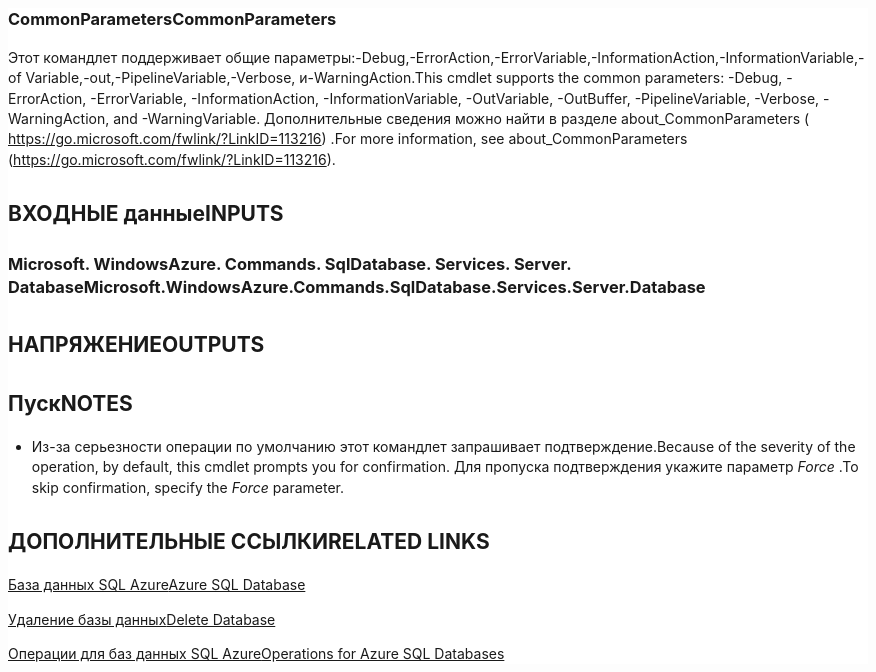 ### <span data-ttu-id="c6972-139">CommonParameters</span><span class="sxs-lookup"><span data-stu-id="c6972-139">CommonParameters</span></span>
<span data-ttu-id="c6972-140">Этот командлет поддерживает общие параметры:-Debug,-ErrorAction,-ErrorVariable,-InformationAction,-InformationVariable,-of Variable,-out,-PipelineVariable,-Verbose, и-WarningAction.</span><span class="sxs-lookup"><span data-stu-id="c6972-140">This cmdlet supports the common parameters: -Debug, -ErrorAction, -ErrorVariable, -InformationAction, -InformationVariable, -OutVariable, -OutBuffer, -PipelineVariable, -Verbose, -WarningAction, and -WarningVariable.</span></span> <span data-ttu-id="c6972-141">Дополнительные сведения можно найти в разделе about_CommonParameters ( https://go.microsoft.com/fwlink/?LinkID=113216) .</span><span class="sxs-lookup"><span data-stu-id="c6972-141">For more information, see about_CommonParameters (https://go.microsoft.com/fwlink/?LinkID=113216).</span></span>

## <span data-ttu-id="c6972-142">ВХОДНЫЕ данные</span><span class="sxs-lookup"><span data-stu-id="c6972-142">INPUTS</span></span>

### <span data-ttu-id="c6972-143">Microsoft. WindowsAzure. Commands. SqlDatabase. Services. Server. Database</span><span class="sxs-lookup"><span data-stu-id="c6972-143">Microsoft.WindowsAzure.Commands.SqlDatabase.Services.Server.Database</span></span>

## <span data-ttu-id="c6972-144">НАПРЯЖЕНИЕ</span><span class="sxs-lookup"><span data-stu-id="c6972-144">OUTPUTS</span></span>

## <span data-ttu-id="c6972-145">Пуск</span><span class="sxs-lookup"><span data-stu-id="c6972-145">NOTES</span></span>
* <span data-ttu-id="c6972-146">Из-за серьезности операции по умолчанию этот командлет запрашивает подтверждение.</span><span class="sxs-lookup"><span data-stu-id="c6972-146">Because of the severity of the operation, by default, this cmdlet prompts you for confirmation.</span></span> <span data-ttu-id="c6972-147">Для пропуска подтверждения укажите параметр *Force* .</span><span class="sxs-lookup"><span data-stu-id="c6972-147">To skip confirmation, specify the *Force* parameter.</span></span>

## <span data-ttu-id="c6972-148">ДОПОЛНИТЕЛЬНЫЕ ССЫЛКИ</span><span class="sxs-lookup"><span data-stu-id="c6972-148">RELATED LINKS</span></span>

[<span data-ttu-id="c6972-149">База данных SQL Azure</span><span class="sxs-lookup"><span data-stu-id="c6972-149">Azure SQL Database</span></span>](https://azure.microsoft.com/en-us/services/sql-database/)

[<span data-ttu-id="c6972-150">Удаление базы данных</span><span class="sxs-lookup"><span data-stu-id="c6972-150">Delete Database</span></span>](https://msdn.microsoft.com/en-us/library/azure/dn505705.aspx)

[<span data-ttu-id="c6972-151">Операции для баз данных SQL Azure</span><span class="sxs-lookup"><span data-stu-id="c6972-151">Operations for Azure SQL Databases</span></span>](https://msdn.microsoft.com/en-us/library/azure/dn505719.aspx)
